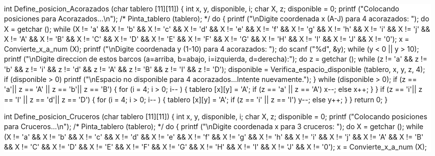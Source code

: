 int Define_posicion_Acorazados (char tablero [11][11]) {
  int x, y, disponible, i;
  char X, z;
  disponible = 0;
  printf ("Colocando posiciones para Acorazados...\n");
  /* Pinta_tablero (tablero); */
  do {
    printf ("\nDigite coordenada x (A-J) para 4 acorazados: ");
    do 
      X = getchar ();
    while (X != 'a' && X != 'b' && X != 'c' && X != 'd' && X != 'e' && X != 'f' && X != 'g' && X != 'h' && X != 'i' && X != 'j' &&
           X != 'A' && X != 'B' && X != 'C' && X != 'D' && X != 'E' && X != 'F' && X != 'G' && X != 'H' && X != 'I' && X != 'J' && X != '0');
    x = Convierte_x_a_num (X);
    printf ("\nDigite coordenada y (1-10) para 4 acorazados: ");
    do
      scanf ("%d", &y);
    while (y < 0 || y > 10);
    printf ("\nDigite direccion de estos barcos (a=arriba, b=abajo, i=izquierda, d=derecha):");
    do 
	  z = getchar ();
	while (z != 'a' && z != 'b' && z != 'i' && z != 'd' && z != 'A' && z != 'B' && z != 'I' && z != 'D');
    disponible = Verifica_espacio_disponible (tablero, x, y, z, 4);
    if (disponible > 0)
      printf ("\nEspacio no disponible para 4 acorazados...Intente nuevamente.");
  }  while (disponible > 0);
  if (z == 'a'|| z == 'A' || z == 'b'|| z == 'B') {
    for (i = 4; i > 0; i-- ) {
      tablero [x][y] = 'A';
      if (z == 'a' || z == 'A')
        x--;
      else
        x++;
    }
  }
  if (z == 'i'|| z == 'I' || z == 'd'|| z == 'D') {
    for (i = 4; i > 0; i-- ) {
      tablero [x][y]  = 'A';
      if (z == 'i' || z == 'I')
        y--;
      else
        y++;
    }
  }
  return 0;
}

int Define_posicion_Cruceros (char tablero [11][11]) {
  int x, y, disponible, i;
  char X, z;
  disponible = 0;
  printf ("Colocando posiciones para Cruceros...\n");
  /* Pinta_tablero (tablero); */
  do {
    printf ("\nDigite coordenada x para 3 cruceros: ");
    do 
      X = getchar ();
    while (X != 'a' && X != 'b' && X != 'c' && X != 'd' && X != 'e' && X != 'f' && X != 'g' && X != 'h' && X != 'i' && X != 'j' &&
           X != 'A' && X != 'B' && X != 'C' && X != 'D' && X != 'E' && X != 'F' && X != 'G' && X != 'H' && X != 'I' && X != 'J' && X != '0');
    x = Convierte_x_a_num (X);